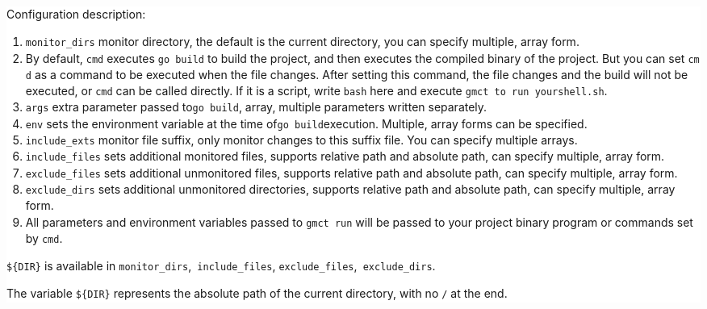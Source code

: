 Configuration description:

1. `monitor_dirs` monitor directory, the default is the current directory, you can specify multiple, array form.
1. By default, `cmd` executes `go build` to build the project, and then executes the compiled binary of the project.
    But you can set `cmd` as a command to be executed when the file changes. After setting this command, the file changes and the build will not be executed, or `cmd` can be called directly.
    If it is a script, write `bash` here and execute `gmct to run yourshell.sh`.
1. `args`         extra parameter passed to` go build `, array, multiple parameters written separately.
1. `env`          sets the environment variable at the time of` go build `execution. Multiple, array forms can be specified.
1. `include_exts` monitor file suffix, only monitor changes to this suffix file. You can specify multiple arrays.
1. `include_files` sets additional monitored files, supports relative path and absolute path, can specify multiple, array form.
1. `exclude_files` sets additional unmonitored files, supports relative path and absolute path, can specify multiple, array form.
1. `exclude_dirs`  sets additional unmonitored directories, supports relative path and absolute path, can specify multiple, array form.
1. All parameters and environment variables passed to `gmct run` will be passed to your project binary program or commands set by `cmd`.

`${DIR}` is available in `monitor_dirs`,` include_files`, `exclude_files`,` exclude_dirs`.

The variable `${DIR}` represents the absolute path of the current directory, with no `/` at the end.
